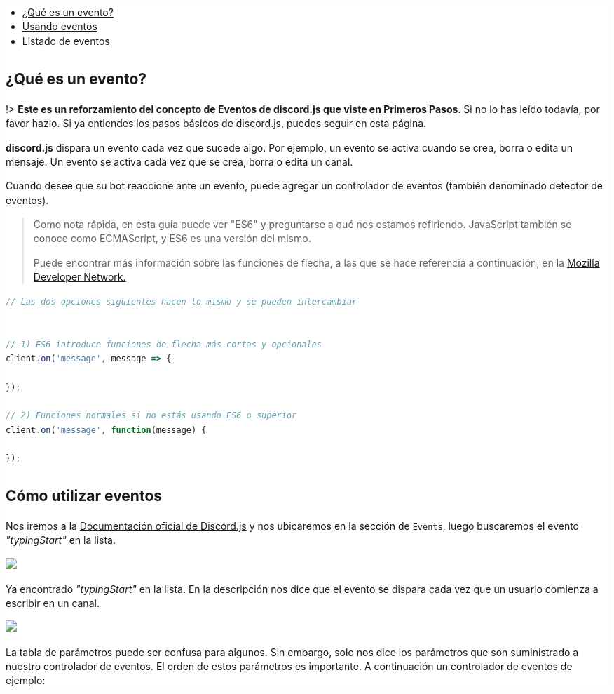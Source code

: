 
* [¿Qué es un evento?](#¿qué-es-un-evento)
* [Usando eventos](#usando-eventos)
* [Listado de eventos](#listado-de-eventos)


## ¿Qué es un evento?

!> **Este es un reforzamiento del concepto de Eventos de discord.js que viste en [Primeros Pasos](/js/Primeros_Pasos.md)**. Si no lo has leído todavía, por favor hazlo. Si ya entiendes los pasos básicos de discord.js, puedes seguir en esta página.

**discord.js** dispara un evento cada vez que sucede algo. Por ejemplo, un evento se activa cuando se crea, borra o edita un mensaje. Un evento se activa cada vez que se crea, borra o edita un canal.

Cuando desee que su bot reaccione ante un evento, puede agregar un controlador de eventos (también denominado detector de eventos).

>Como nota rápida, en esta guía puede ver "ES6" y preguntarse a qué nos estamos refiriendo. JavaScript también se conoce como ECMAScript, y ES6 es una versión del mismo.
>
>Puede encontrar más información sobre las funciones de flecha, a las que se hace referencia a continuación, en la [Mozilla Developer Network.](https://developer.mozilla.org/en/docs/Web/JavaScript/Reference/Functions/Arrow_functions)

```js
// Las dos opciones siguientes hacen lo mismo y se pueden intercambiar


// 1) ES6 introduce funciones de flecha más cortas y opcionales
client.on('message', message => {

});

// 2) Funciones normales si no estás usando ES6 o superior
client.on('message', function(message) {
    
});
```

## Cómo utilizar eventos

Nos iremos a la [Documentación oficial de Discord.js](https://discord.js.org/#/docs/main/stable/class/Client) y nos ubicaremos en la sección de `Events`, luego buscaremos el evento _"typingStart"_ en la lista.

![](https://i.imgur.com/8P4IeeY.png)

Ya encontrado _"typingStart"_ en la lista. En la descripción nos dice que el evento
se dispara cada vez que un usuario comienza a escribir en un canal.

![](https://i.imgur.com/twFyf7O.png)

La tabla de parámetros puede ser confusa para algunos. Sin embargo, solo nos dice los parámetros que son
suministrado a nuestro controlador de eventos. El orden de estos parámetros es importante. A continuación
un controlador de eventos de ejemplo:
